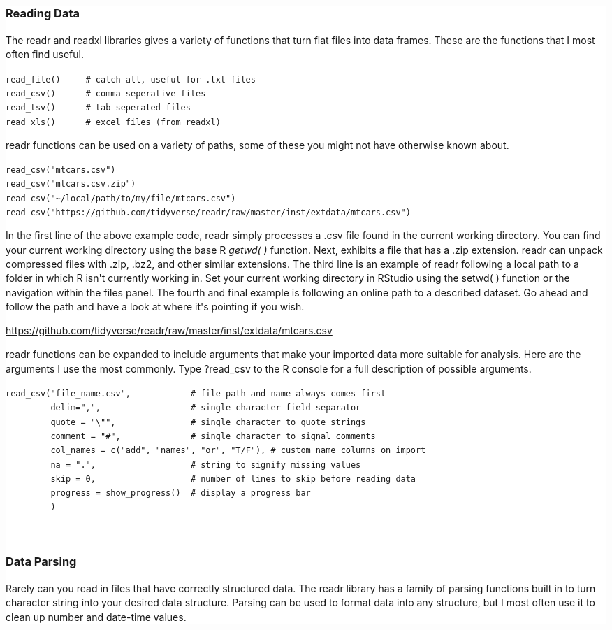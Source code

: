 ### Reading Data

The readr and readxl libraries gives a variety of functions that turn
flat files into data frames. These are the functions that I most often
find useful.

    read_file()     # catch all, useful for .txt files
    read_csv()      # comma seperative files
    read_tsv()      # tab seperated files
    read_xls()      # excel files (from readxl)

readr functions can be used on a variety of paths, some of these you
might not have otherwise known about.
 
    read_csv("mtcars.csv")
    read_csv("mtcars.csv.zip")
    read_csv("~/local/path/to/my/file/mtcars.csv")
    read_csv("https://github.com/tidyverse/readr/raw/master/inst/extdata/mtcars.csv")

In the first line of the above example code, readr simply processes a
.csv file found in the current working directory. You can find your
current working directory using the base R *getwd( )* function. Next,
exhibits a file that has a .zip extension. readr can unpack compressed
files with .zip, .bz2, and other similar extensions. The third line is
an example of readr following a local path to a folder in which R isn't
currently working in. Set your current working directory in RStudio
using the setwd( ) function or the navigation within the files panel.
The fourth and final example is following an online path to a described
dataset. Go ahead and follow the path and have a look at where it's
pointing if you wish.

<https://github.com/tidyverse/readr/raw/master/inst/extdata/mtcars.csv>

readr functions can be expanded to include arguments that make your
imported data more suitable for analysis. Here are the arguments I use
the most commonly. Type ?read\_csv to the R console for a full
description of possible arguments.

    read_csv("file_name.csv",            # file path and name always comes first
             delim=",",                  # single character field separator
             quote = "\"",               # single character to quote strings
             comment = "#",              # single character to signal comments
             col_names = c("add", "names", "or", "T/F"), # custom name columns on import
             na = ".",                   # string to signify missing values
             skip = 0,                   # number of lines to skip before reading data
             progress = show_progress()  # display a progress bar
             )

<br  />

### Data Parsing

Rarely can you read in files that have correctly structured data. The
readr library has a family of parsing functions built in to turn
character string into your desired data structure. Parsing can be used
to format data into any structure, but I most often use it to clean up
number and date-time values.
